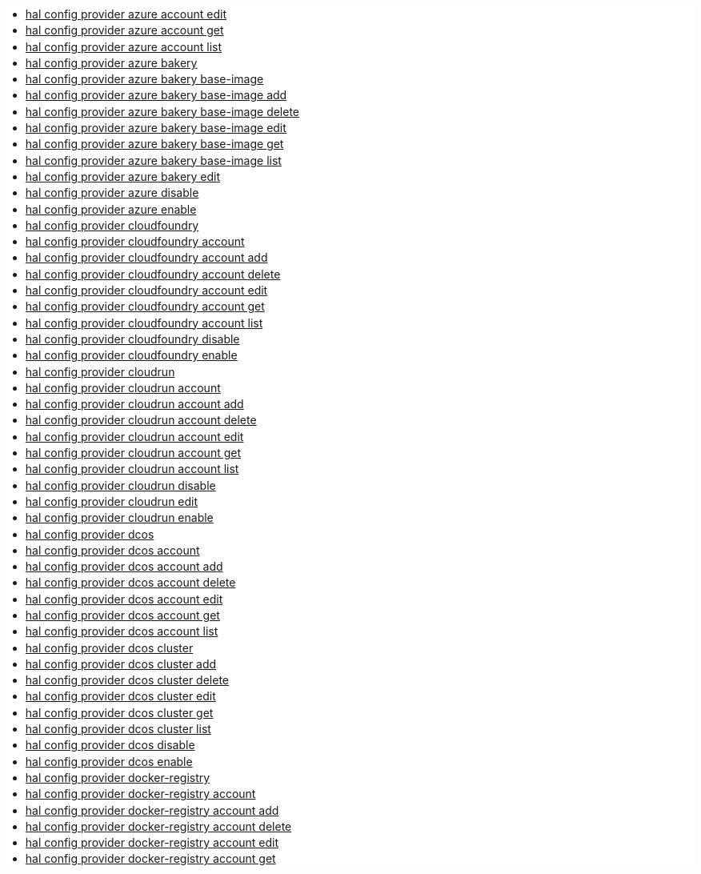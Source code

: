 - [hal config provider azure account edit](#hal-config-provider-azure-account-edit)
- [hal config provider azure account get](#hal-config-provider-azure-account-get)
- [hal config provider azure account list](#hal-config-provider-azure-account-list)
- [hal config provider azure bakery](#hal-config-provider-azure-bakery)
- [hal config provider azure bakery base-image](#hal-config-provider-azure-bakery-base-image)
- [hal config provider azure bakery base-image add](#hal-config-provider-azure-bakery-base-image-add)
- [hal config provider azure bakery base-image delete](#hal-config-provider-azure-bakery-base-image-delete)
- [hal config provider azure bakery base-image edit](#hal-config-provider-azure-bakery-base-image-edit)
- [hal config provider azure bakery base-image get](#hal-config-provider-azure-bakery-base-image-get)
- [hal config provider azure bakery base-image list](#hal-config-provider-azure-bakery-base-image-list)
- [hal config provider azure bakery edit](#hal-config-provider-azure-bakery-edit)
- [hal config provider azure disable](#hal-config-provider-azure-disable)
- [hal config provider azure enable](#hal-config-provider-azure-enable)
- [hal config provider cloudfoundry](#hal-config-provider-cloudfoundry)
- [hal config provider cloudfoundry account](#hal-config-provider-cloudfoundry-account)
- [hal config provider cloudfoundry account add](#hal-config-provider-cloudfoundry-account-add)
- [hal config provider cloudfoundry account delete](#hal-config-provider-cloudfoundry-account-delete)
- [hal config provider cloudfoundry account edit](#hal-config-provider-cloudfoundry-account-edit)
- [hal config provider cloudfoundry account get](#hal-config-provider-cloudfoundry-account-get)
- [hal config provider cloudfoundry account list](#hal-config-provider-cloudfoundry-account-list)
- [hal config provider cloudfoundry disable](#hal-config-provider-cloudfoundry-disable)
- [hal config provider cloudfoundry enable](#hal-config-provider-cloudfoundry-enable)
- [hal config provider cloudrun](#hal-config-provider-cloudrun)
- [hal config provider cloudrun account](#hal-config-provider-cloudrun-account)
- [hal config provider cloudrun account add](#hal-config-provider-cloudrun-account-add)
- [hal config provider cloudrun account delete](#hal-config-provider-cloudrun-account-delete)
- [hal config provider cloudrun account edit](#hal-config-provider-cloudrun-account-edit)
- [hal config provider cloudrun account get](#hal-config-provider-cloudrun-account-get)
- [hal config provider cloudrun account list](#hal-config-provider-cloudrun-account-list)
- [hal config provider cloudrun disable](#hal-config-provider-cloudrun-disable)
- [hal config provider cloudrun edit](#hal-config-provider-cloudrun-edit)
- [hal config provider cloudrun enable](#hal-config-provider-cloudrun-enable)
- [hal config provider dcos](#hal-config-provider-dcos)
- [hal config provider dcos account](#hal-config-provider-dcos-account)
- [hal config provider dcos account add](#hal-config-provider-dcos-account-add)
- [hal config provider dcos account delete](#hal-config-provider-dcos-account-delete)
- [hal config provider dcos account edit](#hal-config-provider-dcos-account-edit)
- [hal config provider dcos account get](#hal-config-provider-dcos-account-get)
- [hal config provider dcos account list](#hal-config-provider-dcos-account-list)
- [hal config provider dcos cluster](#hal-config-provider-dcos-cluster)
- [hal config provider dcos cluster add](#hal-config-provider-dcos-cluster-add)
- [hal config provider dcos cluster delete](#hal-config-provider-dcos-cluster-delete)
- [hal config provider dcos cluster edit](#hal-config-provider-dcos-cluster-edit)
- [hal config provider dcos cluster get](#hal-config-provider-dcos-cluster-get)
- [hal config provider dcos cluster list](#hal-config-provider-dcos-cluster-list)
- [hal config provider dcos disable](#hal-config-provider-dcos-disable)
- [hal config provider dcos enable](#hal-config-provider-dcos-enable)
- [hal config provider docker-registry](#hal-config-provider-docker-registry)
- [hal config provider docker-registry account](#hal-config-provider-docker-registry-account)
- [hal config provider docker-registry account add](#hal-config-provider-docker-registry-account-add)
- [hal config provider docker-registry account delete](#hal-config-provider-docker-registry-account-delete)
- [hal config provider docker-registry account edit](#hal-config-provider-docker-registry-account-edit)
- [hal config provider docker-registry account get](#hal-config-provider-docker-registry-account-get)